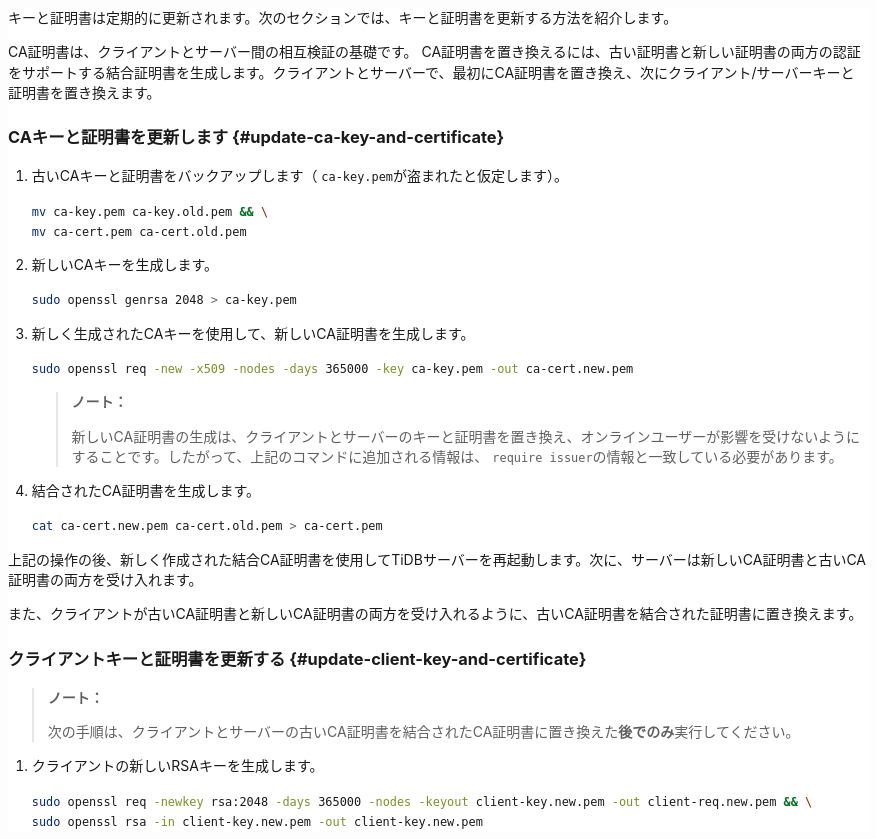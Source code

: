 キーと証明書は定期的に更新されます。次のセクションでは、キーと証明書を更新する方法を紹介します。

CA証明書は、クライアントとサーバー間の相互検証の基礎です。 CA証明書を置き換えるには、古い証明書と新しい証明書の両方の認証をサポートする結合証明書を生成します。クライアントとサーバーで、最初にCA証明書を置き換え、次にクライアント/サーバーキーと証明書を置き換えます。

### CAキーと証明書を更新します {#update-ca-key-and-certificate}

1.  古いCAキーと証明書をバックアップします（ `ca-key.pem`が盗まれたと仮定します）。

    
    ```bash
    mv ca-key.pem ca-key.old.pem && \
    mv ca-cert.pem ca-cert.old.pem
    ```

2.  新しいCAキーを生成します。

    
    ```bash
    sudo openssl genrsa 2048 > ca-key.pem
    ```

3.  新しく生成されたCAキーを使用して、新しいCA証明書を生成します。

    
    ```bash
    sudo openssl req -new -x509 -nodes -days 365000 -key ca-key.pem -out ca-cert.new.pem
    ```

    > **ノート：**
    >
    > 新しいCA証明書の生成は、クライアントとサーバーのキーと証明書を置き換え、オンラインユーザーが影響を受けないようにすることです。したがって、上記のコマンドに追加される情報は、 `require issuer`の情報と一致している必要があります。

4.  結合されたCA証明書を生成します。

    
    ```bash
    cat ca-cert.new.pem ca-cert.old.pem > ca-cert.pem
    ```

上記の操作の後、新しく作成された結合CA証明書を使用してTiDBサーバーを再起動します。次に、サーバーは新しいCA証明書と古いCA証明書の両方を受け入れます。

また、クライアントが古いCA証明書と新しいCA証明書の両方を受け入れるように、古いCA証明書を結合された証明書に置き換えます。

### クライアントキーと証明書を更新する {#update-client-key-and-certificate}

> **ノート：**
>
> 次の手順は、クライアントとサーバーの古いCA証明書を結合されたCA証明書に置き換えた**後でのみ**実行してください。

1.  クライアントの新しいRSAキーを生成します。

    
    ```bash
    sudo openssl req -newkey rsa:2048 -days 365000 -nodes -keyout client-key.new.pem -out client-req.new.pem && \
    sudo openssl rsa -in client-key.new.pem -out client-key.new.pem
    ```
